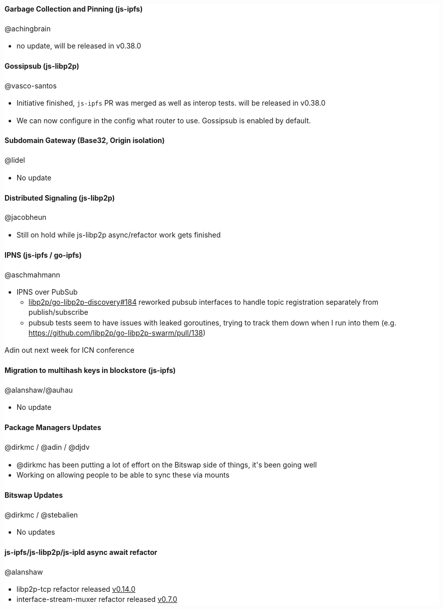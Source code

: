 #### Garbage Collection and Pinning (js-ipfs)
@achingbrain
 - no update, will be released in v0.38.0

#### Gossipsub (js-libp2p)
@vasco-santos

- Initiative finished, `js-ipfs` PR was merged as well as interop tests. will be released in v0.38.0

- We can now configure in the config what router to use. Gossipsub is enabled by default.

#### Subdomain Gateway (Base32, Origin isolation)
@lidel

- No update

#### Distributed Signaling (js-libp2p)
@jacobheun

- Still on hold while js-libp2p async/refactor work gets finished

#### IPNS (js-ipfs / go-ipfs)
@aschmahmann

- IPNS over PubSub
  - [libp2p/go-libp2p-discovery#184](https://github.com/libp2p/go-libp2p-pubsub/pull/184) reworked pubsub interfaces to handle topic registration separately from publish/subscribe
  - pubsub tests seem to have issues with leaked goroutines, trying to track them down when I run into them (e.g. https://github.com/libp2p/go-libp2p-swarm/pull/138)
  
Adin out next week for ICN conference

#### Migration to multihash keys in blockstore (js-ipfs)
@alanshaw/@auhau

- No update

#### Package Managers Updates
@dirkmc / @adin / @djdv

- @dirkmc has been putting a lot of effort on the Bitswap side of things, it's been going well
- Working on allowing people to be able to sync these via mounts

#### Bitswap Updates
@dirkmc / @stebalien

- No updates

#### js-ipfs/js-libp2p/js-ipld async await refactor
@alanshaw

- libp2p-tcp refactor released [v0.14.0](https://github.com/libp2p/js-libp2p-tcp/releases/tag/v0.14.0)
- interface-stream-muxer refactor released [v0.7.0](https://github.com/libp2p/interface-stream-muxer/releases/tag/v0.7.0)
